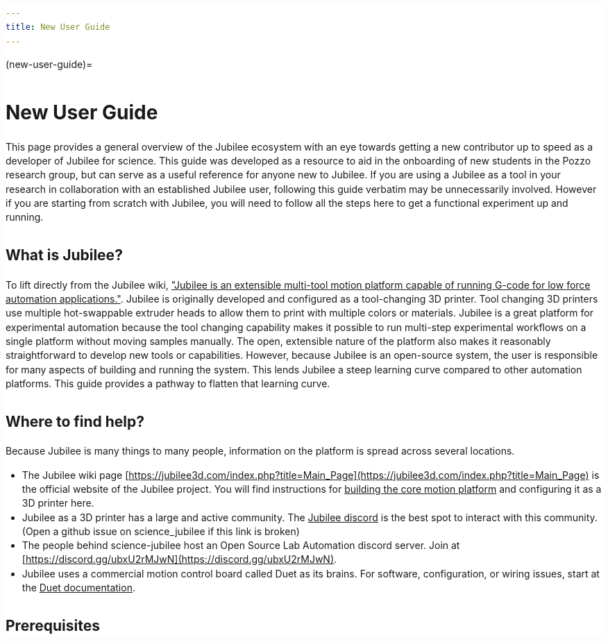 ```yaml
---
title: New User Guide
---
```


(new-user-guide)=
# New User Guide
This page provides a general overview of the Jubilee ecosystem with an eye towards getting a new contributor up to speed as a developer of Jubilee for science. This guide was developed as a resource to aid in the onboarding of new students in the Pozzo research group, but can serve as a useful reference for anyone new to Jubilee. If you are using a Jubilee as a tool in your research in collaboration with an established Jubilee user, following this guide verbatim may be unnecessarily involved. However if you are starting from scratch with Jubilee, you will need to follow all the steps here to get a functional experiment up and running.

## What is Jubilee?

To lift directly from the Jubilee wiki, ["Jubilee is an extensible multi-tool motion platform capable of running G-code for low force automation applications."](https://jubilee3d.com/index.php?title=Main_Page). Jubilee is originally developed and configured as a tool-changing 3D printer. Tool changing 3D printers use multiple hot-swappable extruder heads to allow them to print with multiple colors or materials. Jubilee is a great platform for experimental automation because the tool changing capability makes it possible to run multi-step experimental workflows on a single platform without moving samples manually. The open, extensible nature of the platform also makes it reasonably straightforward to develop new tools or capabilities. However, because Jubilee is an open-source system, the user is responsible for many aspects of building and running the system. This lends Jubilee a steep learning curve compared to other automation platforms. This guide provides a pathway to flatten that learning curve.

## Where to find help?

Because Jubilee is many things to many people, information on the platform is spread across several locations.

- The Jubilee wiki page [https://jubilee3d.com/index.php?title=Main_Page](https://jubilee3d.com/index.php?title=Main_Page) is the official website of the Jubilee project. You will find instructions for [building the core motion platform](https://jubilee3d.com/index.php?title=Assembly_Instructions) and configuring it as a 3D printer here.
- Jubilee as a 3D printer has a large and active community. The [Jubilee discord](https://discord.gg/RxMaGJdGH9) is the best spot to interact with this community. (Open a github issue on science_jubilee if this link is broken)
- The people behind science-jubilee host an Open Source Lab Automation discord server. Join at [https://discord.gg/ubxU2rMJwN](https://discord.gg/ubxU2rMJwN).
- Jubilee uses a commercial motion control board called Duet as its brains. For software, configuration, or wiring issues, start at the [Duet documentation](https://docs.duet3d.com/).


## Prerequisites
